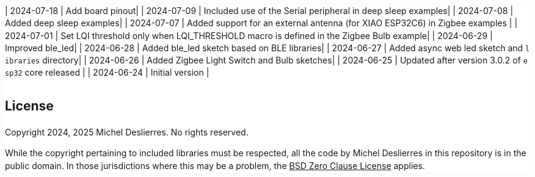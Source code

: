 | 2024-07-18 | Add board pinout|
| 2024-07-09 | Included use of the Serial peripheral in deep sleep examples|
| 2024-07-08 | Added deep sleep examples|
| 2024-07-07 | Added support for an external antenna (for XIAO ESP32C6) in Zigbee examples |
| 2024-07-01 | Set LQI threshold only when LQI_THRESHOLD macro is defined in the  Zigbee Bulb example|
| 2024-06-29 | Improved ble_led|
| 2024-06-28 | Added ble_led sketch based on BLE libraries|
| 2024-06-27 | Added async web led sketch and `libraries` directory|
| 2024-06-26 | Added Zigbee Light Switch and Bulb sketches|
| 2024-06-25 | Updated after version 3.0.2 of `esp32` core released |
| 2024-06-24 | Initial version |

## License

Copyright 2024, 2025 Michel Deslierres. No rights reserved. 

While the copyright pertaining to included libraries must be respected, all the code by Michel Deslierres in this repository is in the public domain. In those jurisdictions where this may be a problem, the [BSD Zero Clause License](https://spdx.org/licenses/0BSD.html) applies.
